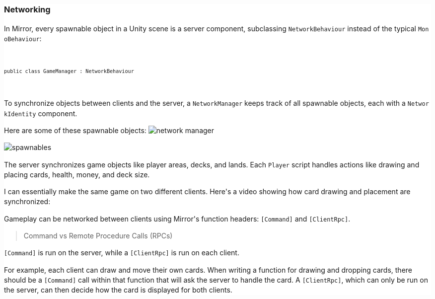 ### Networking

In Mirror, every spawnable object in a Unity scene is a server component, subclassing <code>NetworkBehaviour</code> instead of the typical <code>MonoBehaviour</code>:
<code>

    public class GameManager : NetworkBehaviour

</code>

To synchronize objects between clients and the server, a <code>NetworkManager</code> keeps track of all spawnable objects, each with a <code>NetworkIdentity</code> component. 

Here are some of these spawnable objects:
<a>
    <img
        class="wrapper stack gap-10 content"
        src= \assets\cardwars-images\network_manager.png
        width="300px"
        height="300px"
        alt="network manager"
    />
</a>

<a>
    <img
        class="wrapper stack gap-10 content"
        src= \assets\cardwars-images\spawnables.png
        width="300px"
        height="300px"
        alt="spawnables"
    />
</a>

The server synchronizes game objects like player areas, decks, and lands. Each <code>Player</code> script handles actions like drawing and placing cards, health, money, and deck size. 

I can essentially make the same game on two different clients. Here's a video showing how card drawing and placement are synchronized:

<video controls width="600">
  <source src="\assets\cardwars-images\cards.mp4" type="video/mp4" alt="placing cards" class="stack gap-10 content"> 
</video>

Gameplay can be networked between clients using Mirror's function headers: <code>[Command]</code> and <code>[ClientRpc]</code>. 

> Command vs Remote Procedure Calls (RPCs)

<code>[Command]</code> is run on the server, while a <code>[ClientRpc]</code> is run on each client. 

For example, each client can draw and move their own cards. When writing a function for drawing and dropping cards, there should be a <code>[Command]</code> call within that function that will ask the server to handle the card. A <code>[ClientRpc]</code>, which can only be run on the server, can then decide how the card is displayed for both clients.
